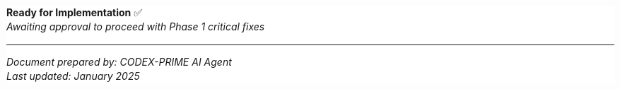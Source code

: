 
**Ready for Implementation** ✅  
*Awaiting approval to proceed with Phase 1 critical fixes*

---

*Document prepared by: CODEX-PRIME AI Agent*  
*Last updated: January 2025*